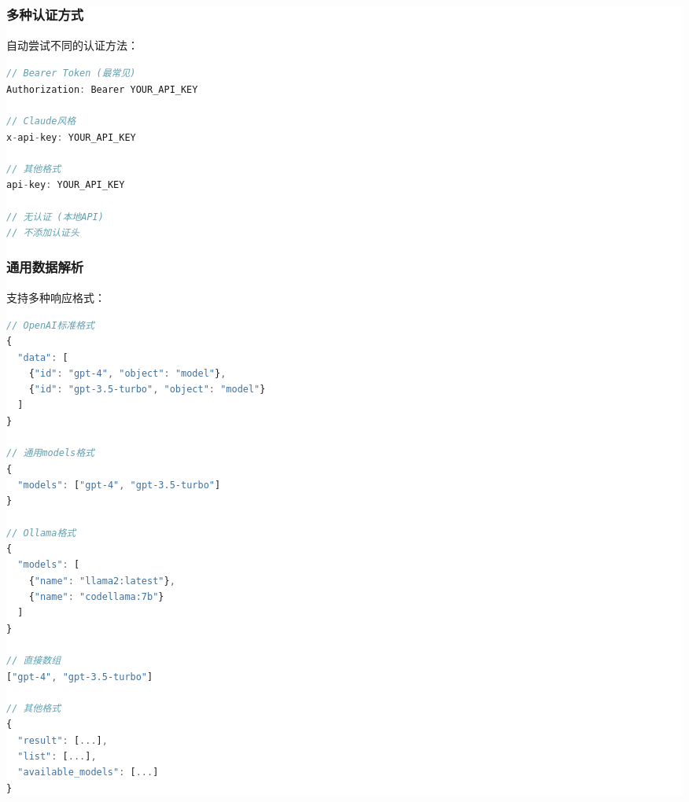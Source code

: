 ### 多种认证方式
自动尝试不同的认证方法：

```javascript
// Bearer Token (最常见)
Authorization: Bearer YOUR_API_KEY

// Claude风格
x-api-key: YOUR_API_KEY

// 其他格式
api-key: YOUR_API_KEY

// 无认证 (本地API)
// 不添加认证头
```

### 通用数据解析
支持多种响应格式：

```javascript
// OpenAI标准格式
{
  "data": [
    {"id": "gpt-4", "object": "model"},
    {"id": "gpt-3.5-turbo", "object": "model"}
  ]
}

// 通用models格式
{
  "models": ["gpt-4", "gpt-3.5-turbo"]
}

// Ollama格式
{
  "models": [
    {"name": "llama2:latest"},
    {"name": "codellama:7b"}
  ]
}

// 直接数组
["gpt-4", "gpt-3.5-turbo"]

// 其他格式
{
  "result": [...],
  "list": [...],
  "available_models": [...]
}
```
